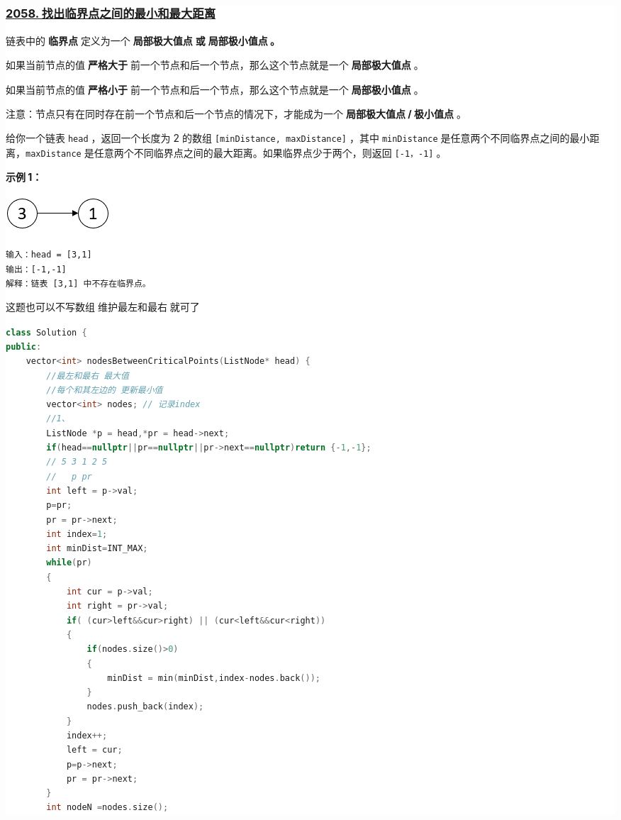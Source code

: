 

### [2058. 找出临界点之间的最小和最大距离](https://leetcode.cn/problems/find-the-minimum-and-maximum-number-of-nodes-between-critical-points/)

链表中的 **临界点** 定义为一个 **局部极大值点** **或** **局部极小值点 。**

如果当前节点的值 **严格大于** 前一个节点和后一个节点，那么这个节点就是一个 **局部极大值点** 。

如果当前节点的值 **严格小于** 前一个节点和后一个节点，那么这个节点就是一个 **局部极小值点** 。

注意：节点只有在同时存在前一个节点和后一个节点的情况下，才能成为一个 **局部极大值点 / 极小值点** 。

给你一个链表 `head` ，返回一个长度为 2 的数组 `[minDistance, maxDistance]` ，其中 `minDistance` 是任意两个不同临界点之间的最小距离，`maxDistance` 是任意两个不同临界点之间的最大距离。如果临界点少于两个，则返回 `[-1，-1]` 。

**示例 1：**

![img](assets/a1.png)

```
输入：head = [3,1]
输出：[-1,-1]
解释：链表 [3,1] 中不存在临界点。
```



这题也可以不写数组 维护最左和最右 就可了 

```C++
class Solution {
public:
    vector<int> nodesBetweenCriticalPoints(ListNode* head) {
        //最左和最右 最大值
        //每个和其左边的 更新最小值
        vector<int> nodes; // 记录index
        //1、
        ListNode *p = head,*pr = head->next;
        if(head==nullptr||pr==nullptr||pr->next==nullptr)return {-1,-1};
        // 5 3 1 2 5
        //   p pr
        int left = p->val;
        p=pr;
        pr = pr->next;
        int index=1;
        int minDist=INT_MAX;
        while(pr)
        {
            int cur = p->val;
            int right = pr->val;
            if( (cur>left&&cur>right) || (cur<left&&cur<right)) 
            {
                if(nodes.size()>0)
                {
                    minDist = min(minDist,index-nodes.back());
                }
                nodes.push_back(index);
            }
            index++;
            left = cur;
            p=p->next;
            pr = pr->next;
        }
        int nodeN =nodes.size();
```
